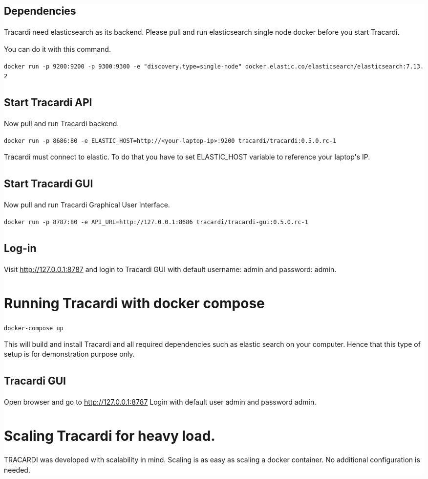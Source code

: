## Dependencies

Tracardi need elasticsearch as its backend. Please pull and run elasticsearch single node docker before you start Tracardi. 

You can do it with this command.
```
docker run -p 9200:9200 -p 9300:9300 -e "discovery.type=single-node" docker.elastic.co/elasticsearch/elasticsearch:7.13.2
```

## Start Tracardi API

Now pull and run Tracardi backend.

```
docker run -p 8686:80 -e ELASTIC_HOST=http://<your-laptop-ip>:9200 tracardi/tracardi:0.5.0.rc-1
```

Tracardi must connect to elastic. To do that you have to set ELASTIC_HOST variable to reference your laptop's IP. 

## Start Tracardi GUI

Now pull and run Tracardi Graphical User Interface.

```
docker run -p 8787:80 -e API_URL=http://127.0.0.1:8686 tracardi/tracardi-gui:0.5.0.rc-1
```

## Log-in

Visit http://127.0.0.1:8787 and login to Tracardi GUI with default username: admin and password: admin. 

# Running Tracardi with docker compose

```
docker-compose up
```

This will build and install Tracardi and all required dependencies such as elastic search on your computer. 
Hence that this type of setup is for demonstration purpose only.

## Tracardi GUI

Open browser and go to http://127.0.0.1:8787 Login with default user admin and password admin.

# Scaling Tracardi for heavy load. 
 
TRACARDI was developed with scalability in mind. Scaling is as easy as scaling a docker container. 
No additional configuration is needed. 
